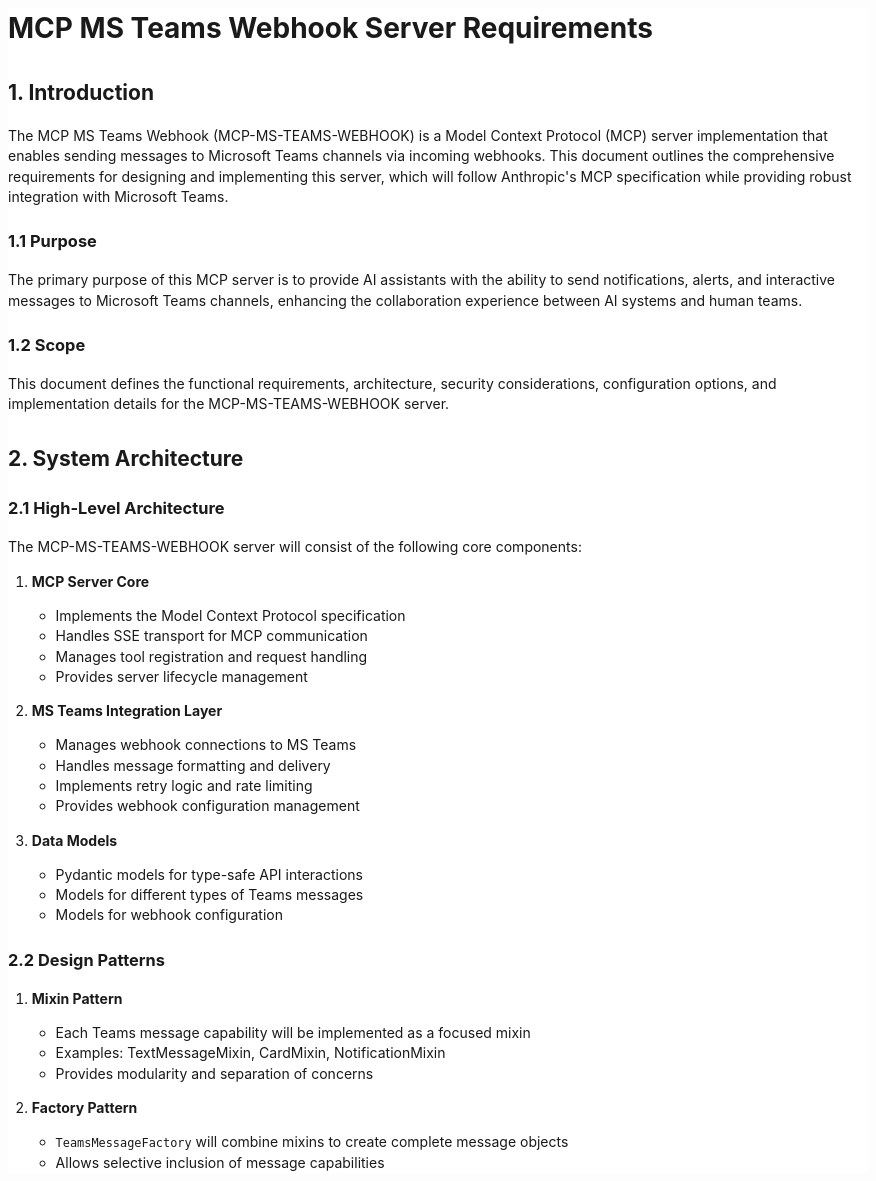 # MCP MS Teams Webhook Server Requirements

## 1. Introduction

The MCP MS Teams Webhook (MCP-MS-TEAMS-WEBHOOK) is a Model Context Protocol (MCP) server implementation that enables sending messages to Microsoft Teams channels via incoming webhooks. This document outlines the comprehensive requirements for designing and implementing this server, which will follow Anthropic's MCP specification while providing robust integration with Microsoft Teams.

### 1.1 Purpose

The primary purpose of this MCP server is to provide AI assistants with the ability to send notifications, alerts, and interactive messages to Microsoft Teams channels, enhancing the collaboration experience between AI systems and human teams.

### 1.2 Scope

This document defines the functional requirements, architecture, security considerations, configuration options, and implementation details for the MCP-MS-TEAMS-WEBHOOK server.

## 2. System Architecture

### 2.1 High-Level Architecture

The MCP-MS-TEAMS-WEBHOOK server will consist of the following core components:

1. **MCP Server Core**
   - Implements the Model Context Protocol specification
   - Handles SSE transport for MCP communication
   - Manages tool registration and request handling
   - Provides server lifecycle management

2. **MS Teams Integration Layer**
   - Manages webhook connections to MS Teams
   - Handles message formatting and delivery
   - Implements retry logic and rate limiting
   - Provides webhook configuration management

3. **Data Models**
   - Pydantic models for type-safe API interactions
   - Models for different types of Teams messages
   - Models for webhook configuration

### 2.2 Design Patterns

1. **Mixin Pattern**
   - Each Teams message capability will be implemented as a focused mixin
   - Examples: TextMessageMixin, CardMixin, NotificationMixin
   - Provides modularity and separation of concerns

2. **Factory Pattern**
   - `TeamsMessageFactory` will combine mixins to create complete message objects
   - Allows selective inclusion of message capabilities
